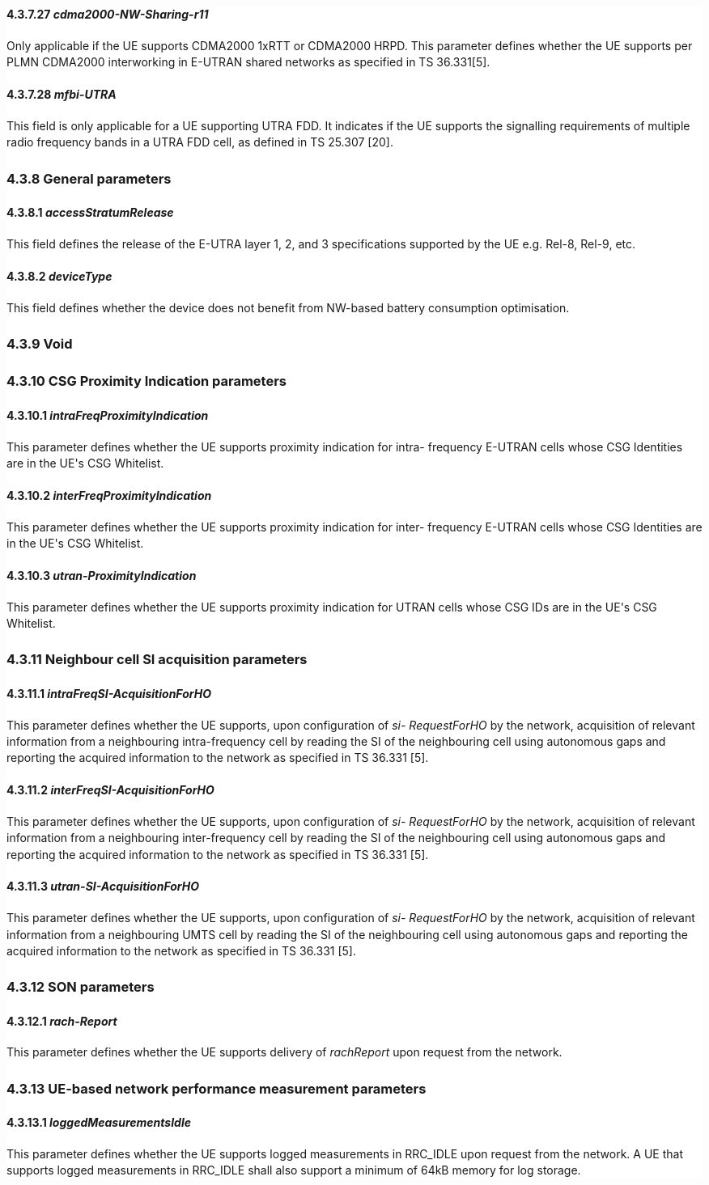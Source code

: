 #### 4.3.7.27 _cdma2000-NW-Sharing-r11_
Only applicable if the UE supports CDMA2000 1xRTT or CDMA2000 HRPD. This
parameter defines whether the UE supports per PLMN CDMA2000 interworking in
E-UTRAN shared networks as specified in TS 36.331[5].
#### 4.3.7.28 _mfbi-UTRA_
This field is only applicable for a UE supporting UTRA FDD. It indicates if
the UE supports the signalling requirements of multiple radio frequency bands
in a UTRA FDD cell, as defined in TS 25.307 [20].
### 4.3.8 General parameters
#### 4.3.8.1 _accessStratumRelease_
This field defines the release of the E-UTRA layer 1, 2, and 3 specifications
supported by the UE e.g. Rel-8, Rel-9, etc.
#### 4.3.8.2 _deviceType_
This field defines whether the device does not benefit from NW-based battery
consumption optimisation.
### 4.3.9 Void
### 4.3.10 CSG Proximity Indication parameters
#### 4.3.10.1 _intraFreqProximityIndication_
This parameter defines whether the UE supports proximity indication for intra-
frequency E-UTRAN cells whose CSG Identities are in the UE's CSG Whitelist.
#### 4.3.10.2 _interFreqProximityIndication_
This parameter defines whether the UE supports proximity indication for inter-
frequency E-UTRAN cells whose CSG Identities are in the UE's CSG Whitelist.
#### 4.3.10.3 _utran-ProximityIndication_
This parameter defines whether the UE supports proximity indication for UTRAN
cells whose CSG IDs are in the UE's CSG Whitelist.
### 4.3.11 Neighbour cell SI acquisition parameters
#### 4.3.11.1 _intraFreqSI-AcquisitionForHO_
This parameter defines whether the UE supports, upon configuration of _si-
RequestForHO_ by the network, acquisition of relevant information from a
neighbouring intra-frequency cell by reading the SI of the neighbouring cell
using autonomous gaps and reporting the acquired information to the network as
specified in TS 36.331 [5].
#### 4.3.11.2 _interFreqSI-AcquisitionForHO_
This parameter defines whether the UE supports, upon configuration of _si-
RequestForHO_ by the network, acquisition of relevant information from a
neighbouring inter-frequency cell by reading the SI of the neighbouring cell
using autonomous gaps and reporting the acquired information to the network as
specified in TS 36.331 [5].
#### 4.3.11.3 _utran-SI-AcquisitionForHO_
This parameter defines whether the UE supports, upon configuration of _si-
RequestForHO_ by the network, acquisition of relevant information from a
neighbouring UMTS cell by reading the SI of the neighbouring cell using
autonomous gaps and reporting the acquired information to the network as
specified in TS 36.331 [5].
### 4.3.12 SON parameters
#### 4.3.12.1 _rach-Report_
This parameter defines whether the UE supports delivery of _rachReport_ upon
request from the network.
### 4.3.13 UE-based network performance measurement parameters
#### 4.3.13.1 _loggedMeasurementsIdle_
This parameter defines whether the UE supports logged measurements in RRC_IDLE
upon request from the network. A UE that supports logged measurements in
RRC_IDLE shall also support a minimum of 64kB memory for log storage.